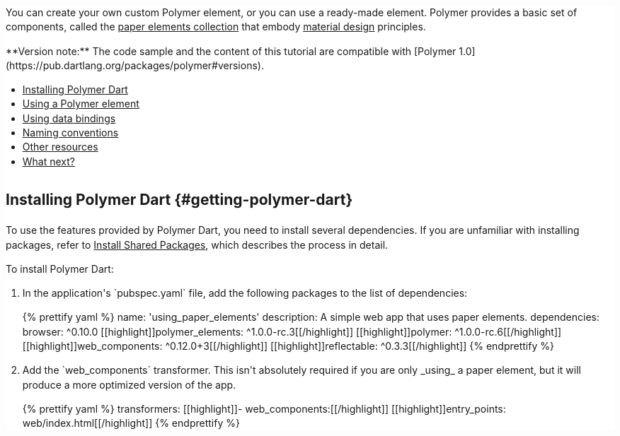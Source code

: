 You can create your own custom Polymer element,
or you can use a ready-made element. Polymer provides
a basic set of components, called the
[paper elements collection](https://elements.polymer-project.org/browse?package=paper-elements)
that embody [material design](https://github.com/dart-lang/polymer-dart/wiki)
principles.

<aside class="alert alert-info" markdown="1">
**Version note:**
The code sample and the content of this tutorial are compatible with
[Polymer 1.0](https://pub.dartlang.org/packages/polymer#versions).
</aside>

* [Installing Polymer Dart](#getting-polymer-dart)
* [Using a Polymer element](#using-a-polymer-element)
* [Using data bindings](#using-data-bindings)
* [Naming conventions](#naming-conventions)
* [Other resources](#other-resources)
* [What next?](#what-next)

## Installing Polymer Dart {#getting-polymer-dart}

To use the features provided by Polymer Dart,
you need to install several dependencies.
If you are unfamiliar with installing packages, refer to
[Install Shared Packages](/docs/tutorials/shared-pkgs),
which describes the process in detail.

To install Polymer Dart:

<ol markdown="1">
  <li markdown="1">
In the application's `pubspec.yaml` file,
add the following packages to the list of dependencies:

{% prettify yaml %}
name: 'using_paper_elements'
description: A simple web app that uses paper elements.
dependencies:
  browser: ^0.10.0
  [[highlight]]polymer_elements: ^1.0.0-rc.3[[/highlight]]
  [[highlight]]polymer: ^1.0.0-rc.6[[/highlight]]
  [[highlight]]web_components: ^0.12.0+3[[/highlight]]
  [[highlight]]reflectable: ^0.3.3[[/highlight]]
{% endprettify %}

  </li>

  <li markdown="1">
Add the `web_components` transformer. This isn't absolutely
required if you are only _using_ a paper element, but
it will produce a more optimized version of the app.

{% prettify yaml %}
transformers:
[[highlight]]- web_components:[[/highlight]]
    [[highlight]]entry_points: web/index.html[[/highlight]]
{% endprettify %}
